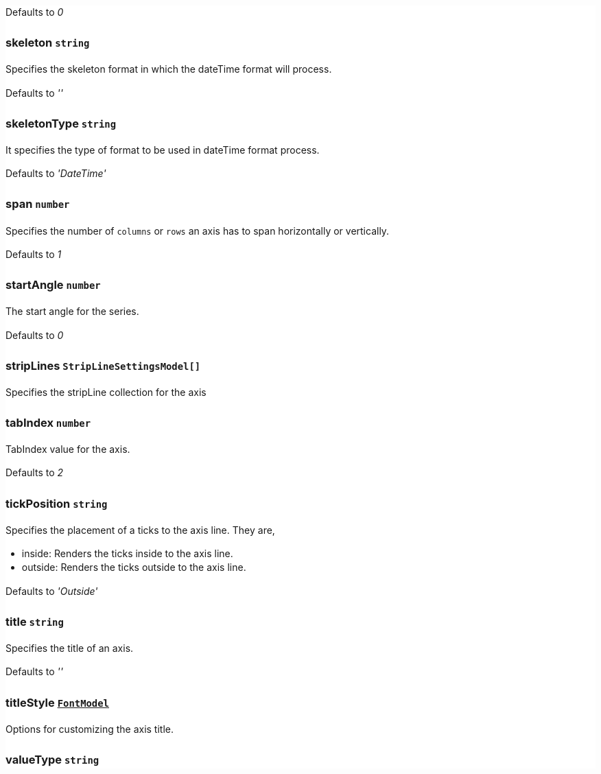 
Defaults to *0*

### skeleton `string`

Specifies the skeleton format in which the dateTime format will process.

Defaults to *''*

### skeletonType `string`

It specifies the type of format to be used in dateTime format process.

Defaults to *'DateTime'*

### span `number`

Specifies the number of `columns` or `rows` an axis has to span horizontally or vertically.

Defaults to *1*

### startAngle `number`

The start angle for the series.

Defaults to *0*

### stripLines `StripLineSettingsModel[]`

Specifies the stripLine collection for the axis

### tabIndex `number`

TabIndex value for the axis.

Defaults to *2*

### tickPosition `string`

Specifies the placement of a ticks to the axis line. They are,
* inside: Renders the ticks inside to the axis line.
* outside: Renders the ticks outside to the axis line.

Defaults to *'Outside'*

### title `string`

Specifies the title of an axis.

Defaults to *''*

### titleStyle [`FontModel`](./api-fontModel.html)

Options for customizing the axis title.

### valueType `string`
